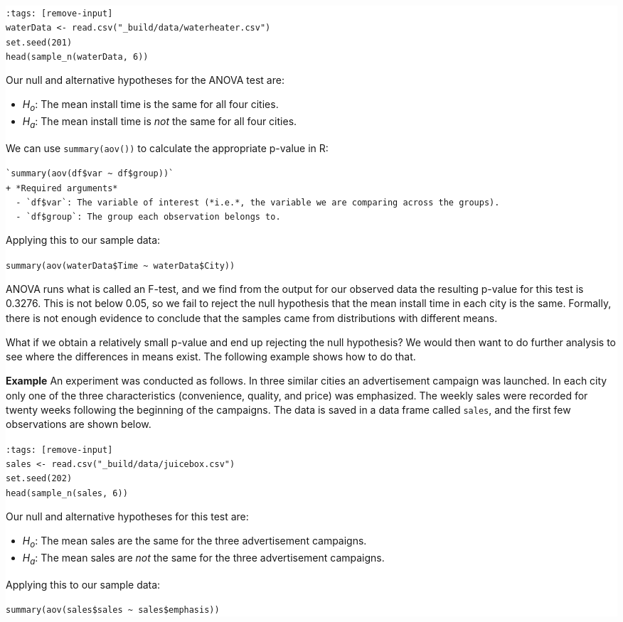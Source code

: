 ```{code-cell}
:tags: [remove-input]
waterData <- read.csv("_build/data/waterheater.csv")
set.seed(201)
head(sample_n(waterData, 6))
```

Our null and alternative hypotheses for the ANOVA test are:

+ $H_o$: The mean install time is the same for all four cities.
+ $H_a$: The mean install time is *not* the same for all four cities.

We can use `summary(aov())` to calculate the appropriate p-value in R:

```{admonition} Syntax
`summary(aov(df$var ~ df$group))`
+ *Required arguments*
  - `df$var`: The variable of interest (*i.e.*, the variable we are comparing across the groups).
  - `df$group`: The group each observation belongs to.
```

Applying this to our sample data:

```{code-cell}
summary(aov(waterData$Time ~ waterData$City))
```

ANOVA runs what is called an F-test, and we find from the output for our observed data the resulting p-value for this test is 0.3276. This is not below 0.05, so we fail to reject the null hypothesis that the mean install time in each city is the same. Formally, there is not enough evidence to conclude that the samples came from distributions with different means.

What if we obtain a relatively small p-value and end up rejecting the null hypothesis? We would then want to do further analysis to see where the differences in means exist. The following example shows how to do that.

**Example** An experiment was conducted as follows. In three similar cities an advertisement campaign was launched. In each city only one of the three characteristics (convenience, quality, and price) was emphasized. The weekly sales were recorded for twenty weeks following the beginning of the campaigns. The data is saved in a data frame called `sales`, and the first few observations are shown below. 

```{code-cell}
:tags: [remove-input]
sales <- read.csv("_build/data/juicebox.csv")
set.seed(202)
head(sample_n(sales, 6))
```

Our null and alternative hypotheses for this test are:

+ $H_o$: The mean sales are the same for the three advertisement campaigns.
+ $H_a$: The mean sales are *not* the same for the three advertisement campaigns.

Applying this to our sample data:

```{code-cell}
summary(aov(sales$sales ~ sales$emphasis))
```
